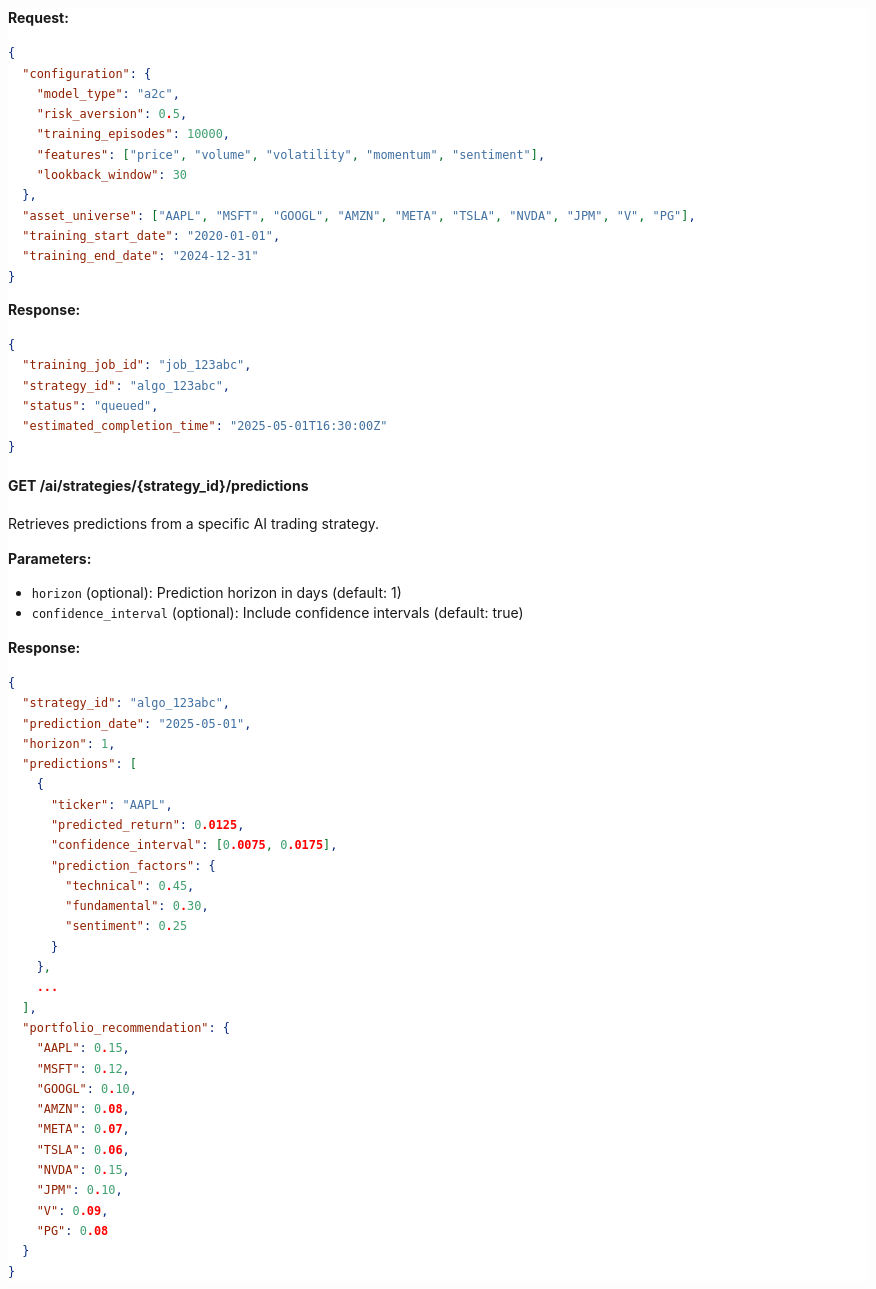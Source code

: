 **Request:**
```json
{
  "configuration": {
    "model_type": "a2c",
    "risk_aversion": 0.5,
    "training_episodes": 10000,
    "features": ["price", "volume", "volatility", "momentum", "sentiment"],
    "lookback_window": 30
  },
  "asset_universe": ["AAPL", "MSFT", "GOOGL", "AMZN", "META", "TSLA", "NVDA", "JPM", "V", "PG"],
  "training_start_date": "2020-01-01",
  "training_end_date": "2024-12-31"
}
```

**Response:**
```json
{
  "training_job_id": "job_123abc",
  "strategy_id": "algo_123abc",
  "status": "queued",
  "estimated_completion_time": "2025-05-01T16:30:00Z"
}
```

#### GET /ai/strategies/{strategy_id}/predictions

Retrieves predictions from a specific AI trading strategy.

**Parameters:**
- `horizon` (optional): Prediction horizon in days (default: 1)
- `confidence_interval` (optional): Include confidence intervals (default: true)

**Response:**
```json
{
  "strategy_id": "algo_123abc",
  "prediction_date": "2025-05-01",
  "horizon": 1,
  "predictions": [
    {
      "ticker": "AAPL",
      "predicted_return": 0.0125,
      "confidence_interval": [0.0075, 0.0175],
      "prediction_factors": {
        "technical": 0.45,
        "fundamental": 0.30,
        "sentiment": 0.25
      }
    },
    ...
  ],
  "portfolio_recommendation": {
    "AAPL": 0.15,
    "MSFT": 0.12,
    "GOOGL": 0.10,
    "AMZN": 0.08,
    "META": 0.07,
    "TSLA": 0.06,
    "NVDA": 0.15,
    "JPM": 0.10,
    "V": 0.09,
    "PG": 0.08
  }
}
```